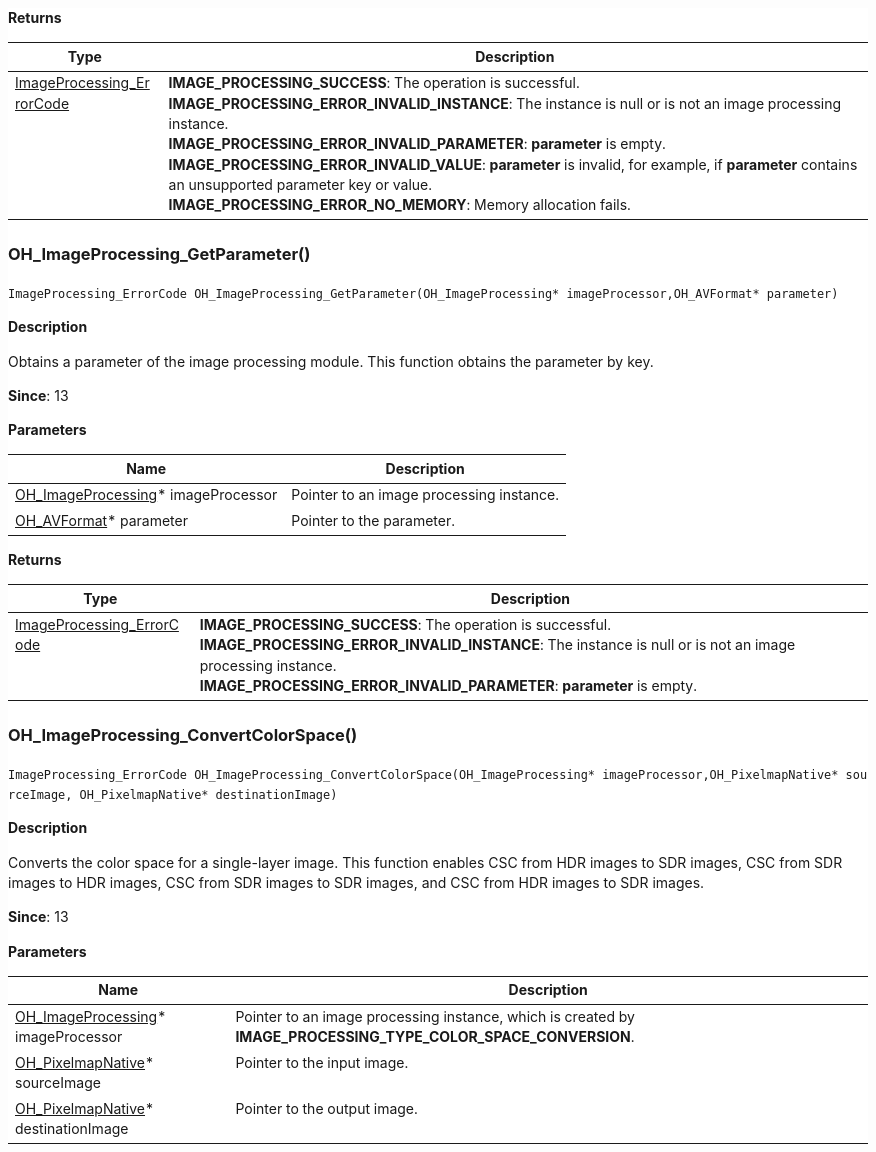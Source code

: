 **Returns**

| Type| Description|
| -- | -- |
| [ImageProcessing_ErrorCode](capi-image-processing-types-h.md#imageprocessing_errorcode) | **IMAGE_PROCESSING_SUCCESS**: The operation is successful.<br> **IMAGE_PROCESSING_ERROR_INVALID_INSTANCE**: The instance is null or is not an image processing instance.<br> **IMAGE_PROCESSING_ERROR_INVALID_PARAMETER**: **parameter** is empty.<br> **IMAGE_PROCESSING_ERROR_INVALID_VALUE**: **parameter** is invalid, for example, if **parameter** contains an unsupported parameter key or value.<br> **IMAGE_PROCESSING_ERROR_NO_MEMORY**: Memory allocation fails.|

### OH_ImageProcessing_GetParameter()

```
ImageProcessing_ErrorCode OH_ImageProcessing_GetParameter(OH_ImageProcessing* imageProcessor,OH_AVFormat* parameter)
```

**Description**

Obtains a parameter of the image processing module. This function obtains the parameter by key.

**Since**: 13


**Parameters**

| Name| Description|
| -- | -- |
| [OH_ImageProcessing](capi-imageprocessing-oh-imageprocessing.md)* imageProcessor | Pointer to an image processing instance.|
| [OH_AVFormat](../apis-avcodec-kit/_core.md#oh_avformat)* parameter | Pointer to the parameter.|

**Returns**

| Type| Description|
| -- | -- |
| [ImageProcessing_ErrorCode](capi-image-processing-types-h.md#imageprocessing_errorcode) | **IMAGE_PROCESSING_SUCCESS**: The operation is successful.<br> **IMAGE_PROCESSING_ERROR_INVALID_INSTANCE**: The instance is null or is not an image processing instance.<br> **IMAGE_PROCESSING_ERROR_INVALID_PARAMETER**: **parameter** is empty.|

### OH_ImageProcessing_ConvertColorSpace()

```
ImageProcessing_ErrorCode OH_ImageProcessing_ConvertColorSpace(OH_ImageProcessing* imageProcessor,OH_PixelmapNative* sourceImage, OH_PixelmapNative* destinationImage)
```

**Description**

Converts the color space for a single-layer image. This function enables CSC from HDR images to SDR images, CSC from SDR images to HDR images, CSC from SDR images to SDR images, and CSC from HDR images to SDR images.

**Since**: 13


**Parameters**

| Name| Description|
| -- | -- |
| [OH_ImageProcessing](capi-imageprocessing-oh-imageprocessing.md)* imageProcessor | Pointer to an image processing instance, which is created by **IMAGE_PROCESSING_TYPE_COLOR_SPACE_CONVERSION**.|
| [OH_PixelmapNative](capi-image-nativemodule-oh-pixelmapnative.md)* sourceImage | Pointer to the input image.|
| [OH_PixelmapNative](capi-image-nativemodule-oh-pixelmapnative.md)* destinationImage | Pointer to the output image.|
